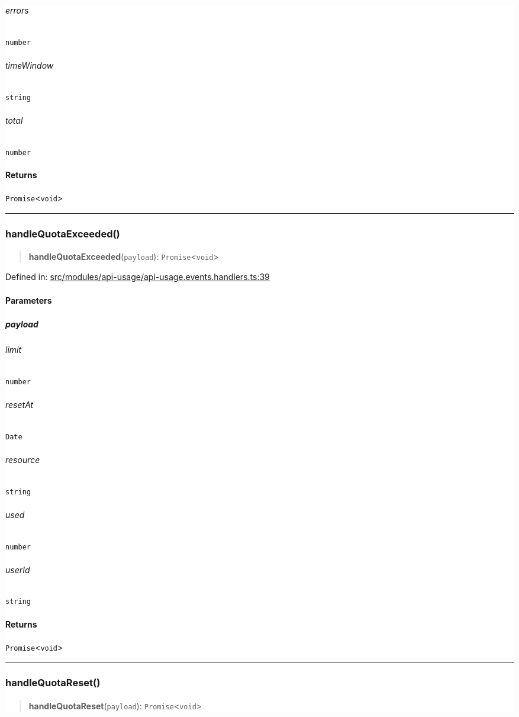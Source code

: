 ###### errors

`number`

###### timeWindow

`string`

###### total

`number`

#### Returns

`Promise`\<`void`\>

***

### handleQuotaExceeded()

> **handleQuotaExceeded**(`payload`): `Promise`\<`void`\>

Defined in: [src/modules/api-usage/api-usage.events.handlers.ts:39](https://github.com/maemreyo/saas-4cus-nodejs/blob/2a5b3f3aa11335dfa561e80e1feabb8e6084261e/src/modules/api-usage/api-usage.events.handlers.ts#L39)

#### Parameters

##### payload

###### limit

`number`

###### resetAt

`Date`

###### resource

`string`

###### used

`number`

###### userId

`string`

#### Returns

`Promise`\<`void`\>

***

### handleQuotaReset()

> **handleQuotaReset**(`payload`): `Promise`\<`void`\>
